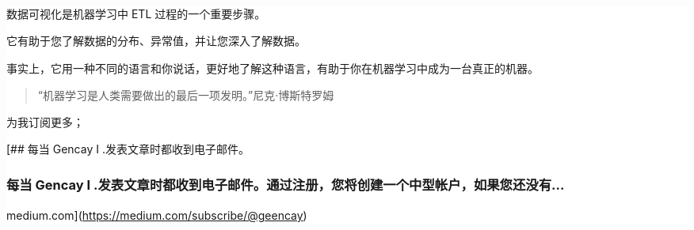 数据可视化是机器学习中 ETL 过程的一个重要步骤。

它有助于您了解数据的分布、异常值，并让您深入了解数据。

事实上，它用一种不同的语言和你说话，更好地了解这种语言，有助于你在机器学习中成为一台真正的机器。

> “机器学习是人类需要做出的最后一项发明。”尼克·博斯特罗姆

为我订阅更多；

[](https://medium.com/subscribe/@geencay) [## 每当 Gencay I .发表文章时都收到电子邮件。

### 每当 Gencay I .发表文章时都收到电子邮件。通过注册，您将创建一个中型帐户，如果您还没有…

medium.com](https://medium.com/subscribe/@geencay)